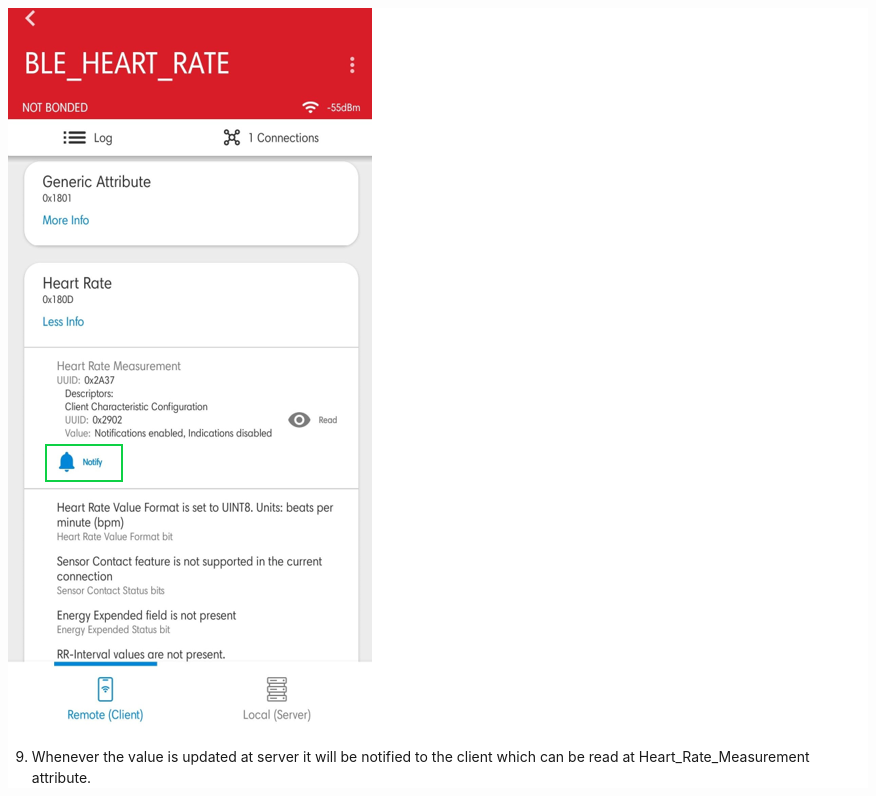 ![](resources/readme/bleheartratedevicegattservernotificationsenabled.png)

9. Whenever the value is updated at server it will be notified to the client which can be read at Heart_Rate_Measurement attribute.